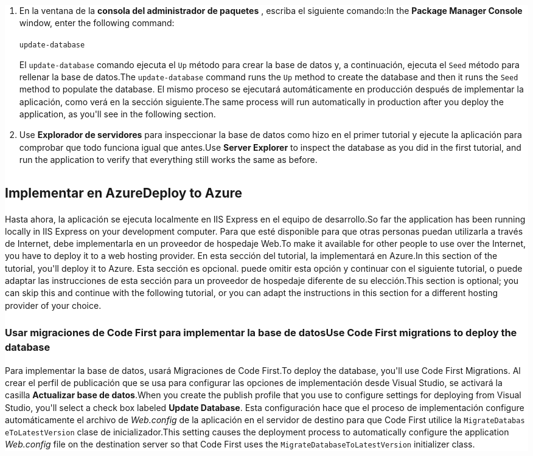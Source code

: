 1. <span data-ttu-id="b9d3c-185">En la ventana de la **consola del administrador de paquetes** , escriba el siguiente comando:</span><span class="sxs-lookup"><span data-stu-id="b9d3c-185">In the **Package Manager Console** window, enter the following command:</span></span>

    `update-database`

    <span data-ttu-id="b9d3c-186">El `update-database` comando ejecuta el `Up` método para crear la base de datos y, a continuación, ejecuta el `Seed` método para rellenar la base de datos.</span><span class="sxs-lookup"><span data-stu-id="b9d3c-186">The `update-database` command runs the `Up` method to create the database and then it runs the `Seed` method to populate the database.</span></span> <span data-ttu-id="b9d3c-187">El mismo proceso se ejecutará automáticamente en producción después de implementar la aplicación, como verá en la sección siguiente.</span><span class="sxs-lookup"><span data-stu-id="b9d3c-187">The same process will run automatically in production after you deploy the application, as you'll see in the following section.</span></span>
2. <span data-ttu-id="b9d3c-188">Use **Explorador de servidores** para inspeccionar la base de datos como hizo en el primer tutorial y ejecute la aplicación para comprobar que todo funciona igual que antes.</span><span class="sxs-lookup"><span data-stu-id="b9d3c-188">Use **Server Explorer** to inspect the database as you did in the first tutorial, and run the application to verify that everything still works the same as before.</span></span>

## <a name="deploy-to-azure"></a><span data-ttu-id="b9d3c-189">Implementar en Azure</span><span class="sxs-lookup"><span data-stu-id="b9d3c-189">Deploy to Azure</span></span>

<span data-ttu-id="b9d3c-190">Hasta ahora, la aplicación se ejecuta localmente en IIS Express en el equipo de desarrollo.</span><span class="sxs-lookup"><span data-stu-id="b9d3c-190">So far the application has been running locally in IIS Express on your development computer.</span></span> <span data-ttu-id="b9d3c-191">Para que esté disponible para que otras personas puedan utilizarla a través de Internet, debe implementarla en un proveedor de hospedaje Web.</span><span class="sxs-lookup"><span data-stu-id="b9d3c-191">To make it available for other people to use over the Internet, you have to deploy it to a web hosting provider.</span></span> <span data-ttu-id="b9d3c-192">En esta sección del tutorial, la implementará en Azure.</span><span class="sxs-lookup"><span data-stu-id="b9d3c-192">In this section of the tutorial, you'll deploy it to Azure.</span></span> <span data-ttu-id="b9d3c-193">Esta sección es opcional. puede omitir esta opción y continuar con el siguiente tutorial, o puede adaptar las instrucciones de esta sección para un proveedor de hospedaje diferente de su elección.</span><span class="sxs-lookup"><span data-stu-id="b9d3c-193">This section is optional; you can skip this and continue with the following tutorial, or you can adapt the instructions in this section for a different hosting provider of your choice.</span></span>

### <a name="use-code-first-migrations-to-deploy-the-database"></a><span data-ttu-id="b9d3c-194">Usar migraciones de Code First para implementar la base de datos</span><span class="sxs-lookup"><span data-stu-id="b9d3c-194">Use Code First migrations to deploy the database</span></span>

<span data-ttu-id="b9d3c-195">Para implementar la base de datos, usará Migraciones de Code First.</span><span class="sxs-lookup"><span data-stu-id="b9d3c-195">To deploy the database, you'll use Code First Migrations.</span></span> <span data-ttu-id="b9d3c-196">Al crear el perfil de publicación que se usa para configurar las opciones de implementación desde Visual Studio, se activará la casilla **Actualizar base de datos**.</span><span class="sxs-lookup"><span data-stu-id="b9d3c-196">When you create the publish profile that you use to configure settings for deploying from Visual Studio, you'll select a check box labeled **Update Database**.</span></span> <span data-ttu-id="b9d3c-197">Esta configuración hace que el proceso de implementación configure automáticamente el archivo de *Web.config* de la aplicación en el servidor de destino para que Code First utilice la `MigrateDatabaseToLatestVersion` clase de inicializador.</span><span class="sxs-lookup"><span data-stu-id="b9d3c-197">This setting causes the deployment process to automatically configure the application *Web.config* file on the destination server so that Code First uses the `MigrateDatabaseToLatestVersion` initializer class.</span></span>

